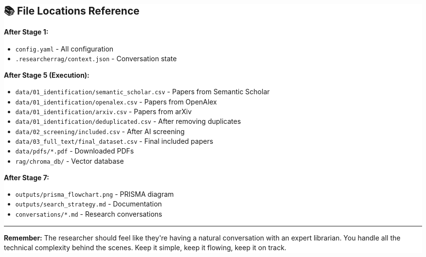 
## 📚 File Locations Reference

**After Stage 1:**
- `config.yaml` - All configuration
- `.researcherrag/context.json` - Conversation state

**After Stage 5 (Execution):**
- `data/01_identification/semantic_scholar.csv` - Papers from Semantic Scholar
- `data/01_identification/openalex.csv` - Papers from OpenAlex
- `data/01_identification/arxiv.csv` - Papers from arXiv
- `data/01_identification/deduplicated.csv` - After removing duplicates
- `data/02_screening/included.csv` - After AI screening
- `data/03_full_text/final_dataset.csv` - Final included papers
- `data/pdfs/*.pdf` - Downloaded PDFs
- `rag/chroma_db/` - Vector database

**After Stage 7:**
- `outputs/prisma_flowchart.png` - PRISMA diagram
- `outputs/search_strategy.md` - Documentation
- `conversations/*.md` - Research conversations

---

**Remember:** The researcher should feel like they're having a natural conversation with an expert librarian. You handle all the technical complexity behind the scenes. Keep it simple, keep it flowing, keep it on track.
